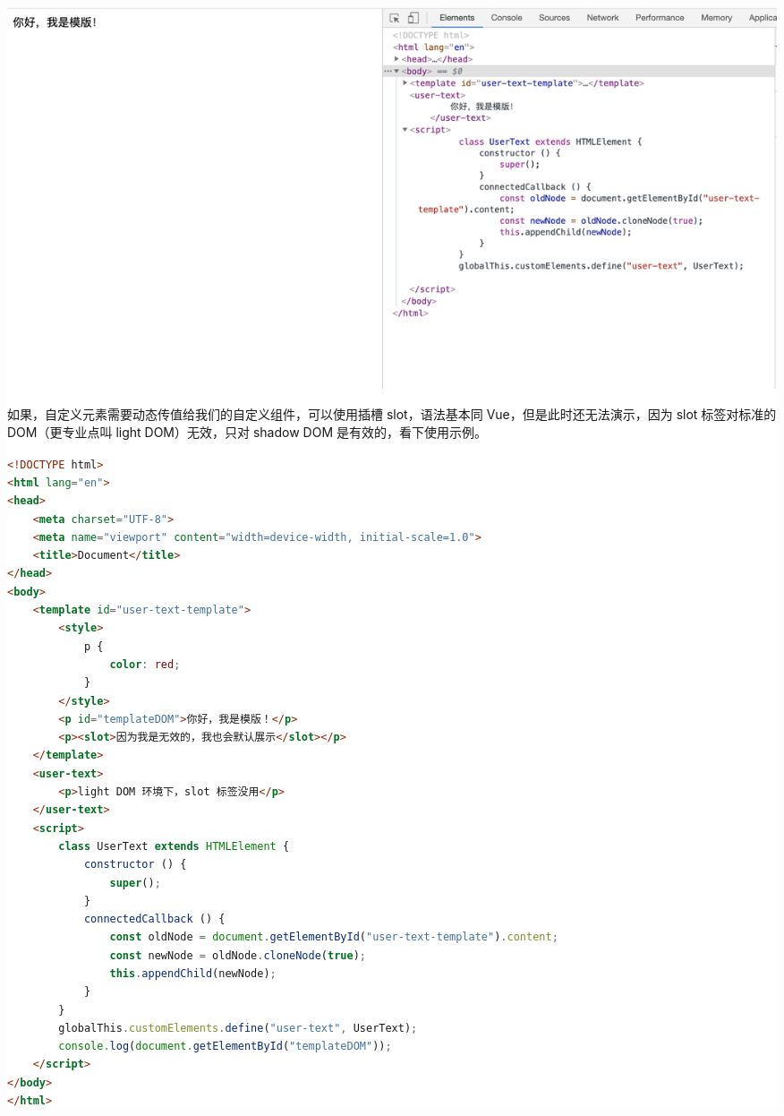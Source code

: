 ![模版演示](./image/template-render.png)

如果，自定义元素需要动态传值给我们的自定义组件，可以使用插槽 slot，语法基本同 Vue，但是此时还无法演示，因为 slot 标签对标准的 DOM（更专业点叫 light DOM）无效，只对 shadow DOM 是有效的，看下使用示例。

```html
<!DOCTYPE html>
<html lang="en">
<head>
	<meta charset="UTF-8">
	<meta name="viewport" content="width=device-width, initial-scale=1.0">
	<title>Document</title>
</head>
<body>
	<template id="user-text-template">
		<style>
			p {
				color: red;
			}
		</style>
		<p id="templateDOM">你好，我是模版！</p>
		<p><slot>因为我是无效的，我也会默认展示</slot></p>
	</template>
	<user-text>
		<p>light DOM 环境下，slot 标签没用</p>
	</user-text>
	<script>
		class UserText extends HTMLElement {
			constructor () {
				super();
			}
			connectedCallback () {
				const oldNode = document.getElementById("user-text-template").content;
				const newNode = oldNode.cloneNode(true);
				this.appendChild(newNode);
			}
		}
        globalThis.customElements.define("user-text", UserText);
        console.log(document.getElementById("templateDOM"));
	</script>
</body>
</html>
```